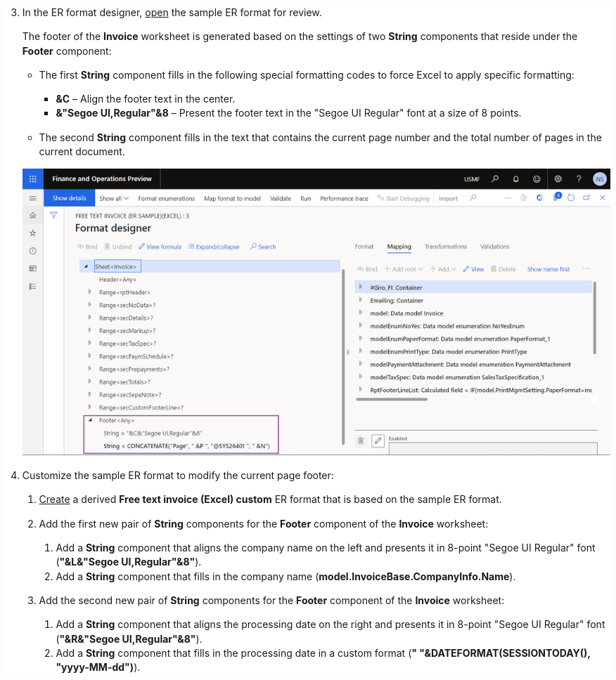 3. In the ER format designer, [open](er-generate-printable-fti-forms.md#features-that-are-implemented-in-the-sample-er-format) the sample ER format for review.

    The footer of the **Invoice** worksheet is generated based on the settings of two **String** components that reside under the **Footer** component:

    - The first **String** component fills in the following special formatting codes to force Excel to apply specific formatting:

        - **&C** – Align the footer text in the center.
        - **&"Segoe UI,Regular"&8** – Present the footer text in the "Segoe UI Regular" font at a size of 8 points.

    - The second **String** component fills in the text that contains the current page number and the total number of pages in the current document.

    ![Review the Footer ER format component on the Format designer page.](./media/er-fillable-excel-footer-2.png)

4. Customize the sample ER format to modify the current page footer:

    1. [Create](er-quick-start2-customize-report.md#DeriveProvidedFormat) a derived **Free text invoice (Excel) custom** ER format that is based on the sample ER format.
    2. Add the first new pair of **String** components for the **Footer** component of the **Invoice** worksheet:

        1. Add a **String** component that aligns the company name on the left and presents it in 8-point "Segoe UI Regular" font (**"&L&"Segoe UI,Regular"&8"**).
        2. Add a **String** component that fills in the company name (**model.InvoiceBase.CompanyInfo.Name**).

    3. Add the second new pair of **String** components for the **Footer** component of the **Invoice** worksheet:

        1. Add a **String** component that aligns the processing date on the right and presents it in 8-point "Segoe UI Regular" font (**"&R&"Segoe UI,Regular"&8"**).
        2. Add a **String** component that fills in the processing date in a custom format (**"&nbsp;"&DATEFORMAT(SESSIONTODAY(), "yyyy-MM-dd")**).
